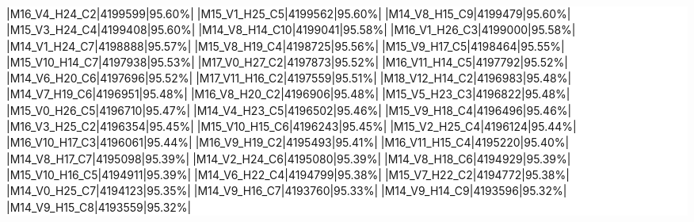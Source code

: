 |M16_V4_H24_C2|4199599|95.60%|
|M15_V1_H25_C5|4199562|95.60%|
|M14_V8_H15_C9|4199479|95.60%|
|M15_V3_H24_C4|4199408|95.60%|
|M14_V8_H14_C10|4199041|95.58%|
|M16_V1_H26_C3|4199000|95.58%|
|M14_V1_H24_C7|4198888|95.57%|
|M15_V8_H19_C4|4198725|95.56%|
|M15_V9_H17_C5|4198464|95.55%|
|M15_V10_H14_C7|4197938|95.53%|
|M17_V0_H27_C2|4197873|95.52%|
|M16_V11_H14_C5|4197792|95.52%|
|M14_V6_H20_C6|4197696|95.52%|
|M17_V11_H16_C2|4197559|95.51%|
|M18_V12_H14_C2|4196983|95.48%|
|M14_V7_H19_C6|4196951|95.48%|
|M16_V8_H20_C2|4196906|95.48%|
|M15_V5_H23_C3|4196822|95.48%|
|M15_V0_H26_C5|4196710|95.47%|
|M14_V4_H23_C5|4196502|95.46%|
|M15_V9_H18_C4|4196496|95.46%|
|M16_V3_H25_C2|4196354|95.45%|
|M15_V10_H15_C6|4196243|95.45%|
|M15_V2_H25_C4|4196124|95.44%|
|M16_V10_H17_C3|4196061|95.44%|
|M16_V9_H19_C2|4195493|95.41%|
|M16_V11_H15_C4|4195220|95.40%|
|M14_V8_H17_C7|4195098|95.39%|
|M14_V2_H24_C6|4195080|95.39%|
|M14_V8_H18_C6|4194929|95.39%|
|M15_V10_H16_C5|4194911|95.39%|
|M14_V6_H22_C4|4194799|95.38%|
|M15_V7_H22_C2|4194772|95.38%|
|M14_V0_H25_C7|4194123|95.35%|
|M14_V9_H16_C7|4193760|95.33%|
|M14_V9_H14_C9|4193596|95.32%|
|M14_V9_H15_C8|4193559|95.32%|